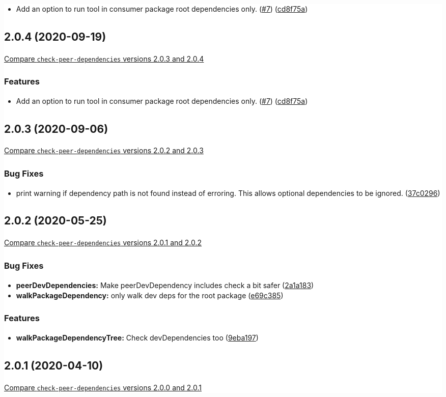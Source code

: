 * Add an option to run tool in consumer package root dependencies only.  ([#7](https://github.com/christopherthielen/check-peer-dependencies/issues/7)) ([cd8f75a](https://github.com/christopherthielen/check-peer-dependencies/commit/cd8f75a))




## 2.0.4 (2020-09-19)
[Compare `check-peer-dependencies` versions 2.0.3 and 2.0.4](https://github.com/christopherthielen/check-peer-dependencies/compare/2.0.3...2.0.4)

### Features

* Add an option to run tool in consumer package root dependencies only.  ([#7](https://github.com/christopherthielen/check-peer-dependencies/issues/7)) ([cd8f75a](https://github.com/christopherthielen/check-peer-dependencies/commit/cd8f75a))




## 2.0.3 (2020-09-06)
[Compare `check-peer-dependencies` versions 2.0.2 and 2.0.3](https://github.com/christopherthielen/check-peer-dependencies/compare/2.0.2...2.0.3)

### Bug Fixes

* print warning if dependency path is not found instead of erroring. This allows optional dependencies to be ignored. ([37c0296](https://github.com/christopherthielen/check-peer-dependencies/commit/37c0296))
  




## 2.0.2 (2020-05-25)
[Compare `check-peer-dependencies` versions 2.0.1 and 2.0.2](https://github.com/christopherthielen/check-peer-dependencies/compare/2.0.1...2.0.2)

### Bug Fixes

* **peerDevDependencies:** Make peerDevDependency includes check a bit safer ([2a1a183](https://github.com/christopherthielen/check-peer-dependencies/commit/2a1a183))
* **walkPackageDependency:** only walk dev deps for the root package ([e69c385](https://github.com/christopherthielen/check-peer-dependencies/commit/e69c385))


### Features

* **walkPackageDependencyTree:** Check devDependencies too ([9eba197](https://github.com/christopherthielen/check-peer-dependencies/commit/9eba197))




## 2.0.1 (2020-04-10)
[Compare `check-peer-dependencies` versions 2.0.0 and 2.0.1](https://github.com/christopherthielen/check-peer-dependencies/compare/2.0.0...2.0.1)
